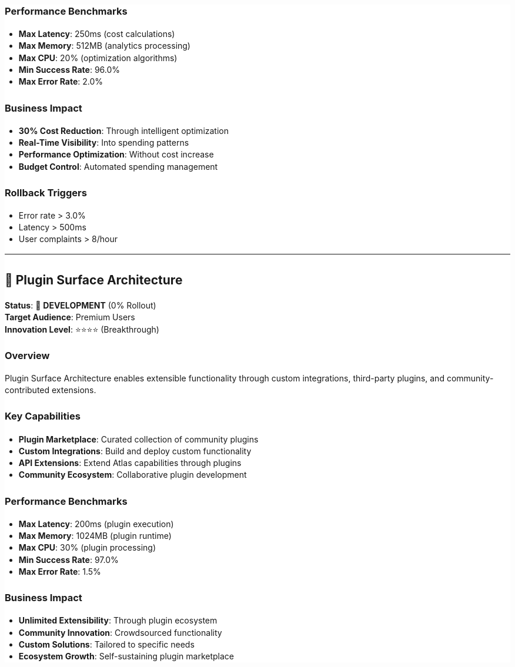 ### Performance Benchmarks
- **Max Latency**: 250ms (cost calculations)
- **Max Memory**: 512MB (analytics processing)
- **Max CPU**: 20% (optimization algorithms)
- **Min Success Rate**: 96.0%
- **Max Error Rate**: 2.0%

### Business Impact
- **30% Cost Reduction**: Through intelligent optimization
- **Real-Time Visibility**: Into spending patterns
- **Performance Optimization**: Without cost increase
- **Budget Control**: Automated spending management

### Rollback Triggers
- Error rate > 3.0%
- Latency > 500ms
- User complaints > 8/hour

---

## 🧩 Plugin Surface Architecture

**Status**: 🔴 **DEVELOPMENT** (0% Rollout)  
**Target Audience**: Premium Users  
**Innovation Level**: ⭐⭐⭐⭐ (Breakthrough)

### Overview
Plugin Surface Architecture enables extensible functionality through custom integrations, third-party plugins, and community-contributed extensions.

### Key Capabilities
- **Plugin Marketplace**: Curated collection of community plugins
- **Custom Integrations**: Build and deploy custom functionality
- **API Extensions**: Extend Atlas capabilities through plugins
- **Community Ecosystem**: Collaborative plugin development

### Performance Benchmarks
- **Max Latency**: 200ms (plugin execution)
- **Max Memory**: 1024MB (plugin runtime)
- **Max CPU**: 30% (plugin processing)
- **Min Success Rate**: 97.0%
- **Max Error Rate**: 1.5%

### Business Impact
- **Unlimited Extensibility**: Through plugin ecosystem
- **Community Innovation**: Crowdsourced functionality
- **Custom Solutions**: Tailored to specific needs
- **Ecosystem Growth**: Self-sustaining plugin marketplace
